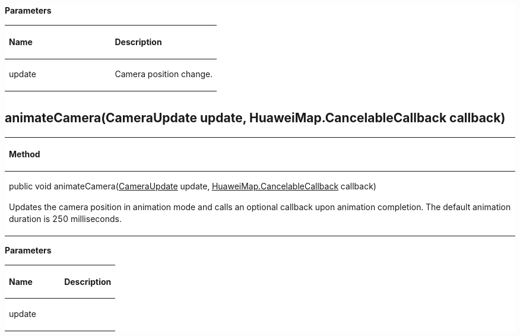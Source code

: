 **Parameters**

<a name="table7144132815387"></a>
<table><thead align="left"><tr id="row18833162818386"><th class="cellrowborder" valign="top" width="50%" id="mcps1.1.3.1.1"><p id="p8833122816388"><a name="p8833122816388"></a><a name="p8833122816388"></a>Name</p>
</th>
<th class="cellrowborder" valign="top" width="50%" id="mcps1.1.3.1.2"><p id="p383312817387"><a name="p383312817387"></a><a name="p383312817387"></a>Description</p>
</th>
</tr>
</thead>
<tbody><tr id="row883392843818"><td class="cellrowborder" valign="top" width="50%" headers="mcps1.1.3.1.1 "><p id="p1833162853817"><a name="p1833162853817"></a><a name="p1833162853817"></a>update</p>
</td>
<td class="cellrowborder" valign="top" width="50%" headers="mcps1.1.3.1.2 "><p id="p5833122833813"><a name="p5833122833813"></a><a name="p5833122833813"></a>Camera position change.</p>
</td>
</tr>
</tbody>
</table>

## animateCamera\(CameraUpdate update, HuaweiMap.CancelableCallback callback\)<a name="section105931534124619"></a>

<a name="table36853451561"></a>
<table><thead align="left"><tr id="row8889194518610"><th class="cellrowborder" valign="top" width="100%" id="mcps1.1.2.1.1"><p id="p188901451269"><a name="p188901451269"></a><a name="p188901451269"></a>Method</p>
</th>
</tr>
</thead>
<tbody><tr id="row2089020453613"><td class="cellrowborder" valign="top" width="100%" headers="mcps1.1.2.1.1 "><p id="p1889013452618"><a name="p1889013452618"></a><a name="p1889013452618"></a>public void animateCamera(<a href="cameraupdate.md">CameraUpdate</a> update, <a href="cancelablecallback.md">HuaweiMap.CancelableCallback</a> callback)</p>
<p id="p158903451665"><a name="p158903451665"></a><a name="p158903451665"></a>Updates the camera position in animation mode and calls an optional callback upon animation completion. The default animation duration is 250 milliseconds.</p>
</td>
</tr>
</tbody>
</table>

**Parameters**

<a name="table214722893818"></a>
<table><thead align="left"><tr id="row583392814382"><th class="cellrowborder" valign="top" width="50%" id="mcps1.1.3.1.1"><p id="p983313285381"><a name="p983313285381"></a><a name="p983313285381"></a>Name</p>
</th>
<th class="cellrowborder" valign="top" width="50%" id="mcps1.1.3.1.2"><p id="p783312883816"><a name="p783312883816"></a><a name="p783312883816"></a>Description</p>
</th>
</tr>
</thead>
<tbody><tr id="row188336283386"><td class="cellrowborder" valign="top" width="50%" headers="mcps1.1.3.1.1 "><p id="p19833122823811"><a name="p19833122823811"></a><a name="p19833122823811"></a>update</p>
</td>
